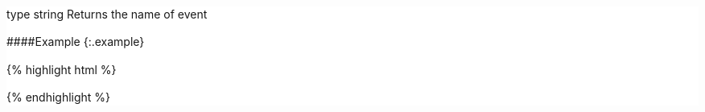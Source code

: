 </tr>
<tr>
<td class="name">type</td>
<td class="type"><span class="param-type">string</span></td>
<td class="description">Returns the name of event</td>
</tr>
</tbody>
</table>

####Example
{:.example}

{% highlight html %}

<div id="pager"></div> 
<script>

$("#pager").ejPager({
   pageSizeList:[1,2,3],
   pageSizeSelected: function (args) {}
});

</script>

{% endhighlight %}
